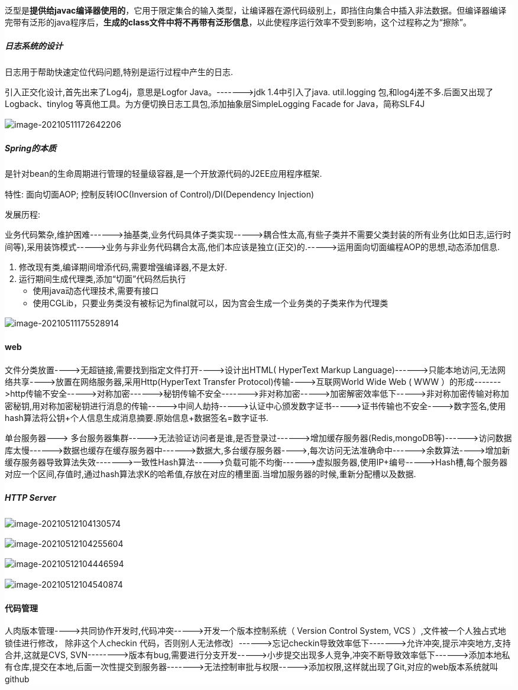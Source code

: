泛型是**提供给javac编译器使用的**，它用于限定集合的输入类型，让编译器在源代码级别上，即挡住向集合中插入非法数据。但编译器编译完带有泛形的java程序后，**生成的class文件中将不再带有泛形信息**，以此使程序运行效率不受到影响，这个过程称之为“擦除”。

##### 日志系统的设计

日志用于帮助快速定位代码问题,特别是运行过程中产生的日志.

引入正交化设计,首先出来了Log4j，意思是Logfor Java。------->jdk 1.4中引入了java. util.Iogging 包,和log4j差不多.后面又出现了Logback、tinylog 等真他工具。为方便切换日志工具包,添加抽象层SimpleLogging Facade for Java，简称SLF4J

![image-20210511172642206](https://i.loli.net/2021/05/11/QX8Sfm5Zwbks764.png)

##### Spring的本质

是针对bean的生命周期进行管理的轻量级容器,是一个开放源代码的J2EE应用程序框架.

特性:  面向切面AOP;  控制反转IOC(Inversion of Control)/DI(Dependency Injection)

发展历程:

业务代码繁杂,维护困难------>抽基类,业务代码具体子类实现----->耦合性太高,有些子类并不需要父类封装的所有业务(比如日志,运行时间等),采用装饰模式----->业务与非业务代码耦合太高,他们本应该是独立(正交)的.----->运用面向切面编程AOP的思想,动态添加信息.

1.  修改现有类,编译期间增添代码,需要增强编译器,不是太好.
2. 运行期间生成代理类,添加“切面”代码然后执行
   - 使用java动态代理技术,需要有接口
   - 使用CGLib，只要业务类没有被标记为final就可以，因为宫会生成一个业务类的子类来作为代理类

![image-20210511175528914](https://i.loli.net/2021/05/11/lN4KP7quZ3pzM2B.png)

#### web

文件分类放置---->无超链接,需要找到指定文件打开---->设计出HTML( HyperText Markup Language)------>只能本地访问,无法网络共享---->放置在网络服务器,采用Http(HyperText Transfer Protocol)传输---->互联网World Wide Web  ( WWW
）的形成------->http传输不安全----->对称加密------>秘钥传输不安全------->非对称加密----->加密解密效率低下----->非对称加密传输对称加密秘钥,用对称加密秘钥进行消息的传输----->中间人劫持----->认证中心颁发数字证书----->证书传输也不安全---->数字签名,使用hash算法将公钥+个人信息生成消息摘要.原始信息+数据签名=数字证书.

单台服务器---> 多台服务器集群----->无法验证访问者是谁,是否登录过------>增加缓存服务器(Redis,mongoDB等)------>访问数据库太慢------>数据也缓存在缓存服务器中------>数据大,多台缓存服务器---->,每次访问无法准确命中------>余数算法---->增加新缓存服务器导致算法失效------->一致性Hash算法----->负载可能不均衡------>虚拟服务器,使用IP+编号----->Hash槽,每个服务器对应一个区间,存值时,通过hash算法求K的哈希值,存放在对应的槽里面.当增加服务器的时候,重新分配槽以及数据.

##### HTTP Server

![image-20210512104130574](https://i.loli.net/2021/05/12/UKaprQA3GsE8ioD.png)

![image-20210512104255604](https://i.loli.net/2021/05/12/EdrTl5y9JLxZCYA.png)

![image-20210512104446594](https://i.loli.net/2021/05/12/TamZzSMQJg7ycUK.png)

![image-20210512104540874](https://i.loli.net/2021/05/12/KAzRVNmGeBnX96g.png)

#### 代码管理

人肉版本管理---->共同协作开发时,代码冲突----->开发一个版本控制系统（ Version  Control  System,   VCS  ）,文件被一个人独占式地锁佳进行修改，
除非这个人checkin 代码，否则别人无法修改｝------>忘记checkin导致效率低下------->允许冲突,提示冲突地方,支持合并,这就是CVS, SVN-------->版本有bug,需要进行分支开发----->小步提交出现多人竞争,冲突不断导致效率低下------>添加本地私有仓库,提交在本地,后面一次性提交到服务器------->无法控制审批与权限----->添加权限,这样就出现了Git,对应的web版本系统就叫github
